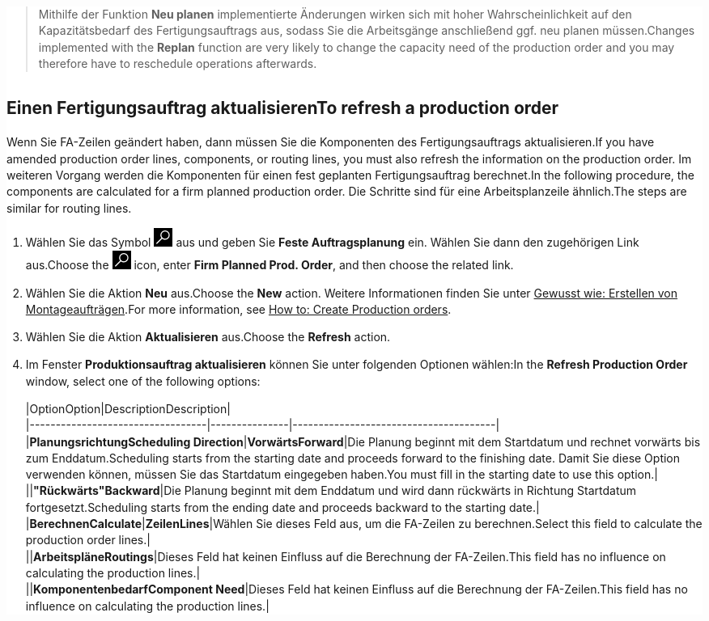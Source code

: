 >  <span data-ttu-id="82a73-143">Mithilfe der Funktion **Neu planen** implementierte Änderungen wirken sich mit hoher Wahrscheinlichkeit auf den Kapazitätsbedarf des Fertigungsauftrags aus, sodass Sie die Arbeitsgänge anschließend ggf. neu planen müssen.</span><span class="sxs-lookup"><span data-stu-id="82a73-143">Changes implemented with the **Replan** function are very likely to change the capacity need of the production order and you may therefore have to reschedule operations afterwards.</span></span>  

## <a name="to-refresh-a-production-order"></a><span data-ttu-id="82a73-144">Einen Fertigungsauftrag aktualisieren</span><span class="sxs-lookup"><span data-stu-id="82a73-144">To refresh a production order</span></span>  
<span data-ttu-id="82a73-145">Wenn Sie FA-Zeilen geändert haben, dann müssen Sie die Komponenten des Fertigungsauftrags aktualisieren.</span><span class="sxs-lookup"><span data-stu-id="82a73-145">If you have amended production order lines, components, or routing lines, you must also refresh the information on the production order.</span></span> <span data-ttu-id="82a73-146">Im weiteren Vorgang werden die Komponenten für einen fest geplanten Fertigungsauftrag berechnet.</span><span class="sxs-lookup"><span data-stu-id="82a73-146">In the following procedure, the components are calculated for a firm planned production order.</span></span> <span data-ttu-id="82a73-147">Die Schritte sind für eine Arbeitsplanzeile ähnlich.</span><span class="sxs-lookup"><span data-stu-id="82a73-147">The steps are similar for routing lines.</span></span>

1.  <span data-ttu-id="82a73-148">Wählen Sie das Symbol ![Nach Seite oder Bericht suchen](media/ui-search/search_small.png "Symbol Nach Seite oder Bericht suchen") aus und geben Sie **Feste Auftragsplanung** ein. Wählen Sie dann den zugehörigen Link aus.</span><span class="sxs-lookup"><span data-stu-id="82a73-148">Choose the ![Search for Page or Report](media/ui-search/search_small.png "Search for Page or Report icon") icon, enter **Firm Planned Prod. Order**, and then choose the related link.</span></span>  
2.  <span data-ttu-id="82a73-149">Wählen Sie die Aktion **Neu** aus.</span><span class="sxs-lookup"><span data-stu-id="82a73-149">Choose the **New** action.</span></span> <span data-ttu-id="82a73-150">Weitere Informationen finden Sie unter [Gewusst wie: Erstellen von Montageaufträgen](production-how-to-create-production-orders.md).</span><span class="sxs-lookup"><span data-stu-id="82a73-150">For more information, see [How to: Create Production orders](production-how-to-create-production-orders.md).</span></span>  
3.  <span data-ttu-id="82a73-151">Wählen Sie die Aktion **Aktualisieren** aus.</span><span class="sxs-lookup"><span data-stu-id="82a73-151">Choose the **Refresh** action.</span></span>
4. <span data-ttu-id="82a73-152">Im Fenster **Produktionsauftrag aktualisieren** können Sie unter folgenden Optionen wählen:</span><span class="sxs-lookup"><span data-stu-id="82a73-152">In the **Refresh Production Order** window, select one of the following options:</span></span>

    |<span data-ttu-id="82a73-153">Option</span><span class="sxs-lookup"><span data-stu-id="82a73-153">Option</span></span>|<span data-ttu-id="82a73-154">Description</span><span class="sxs-lookup"><span data-stu-id="82a73-154">Description</span></span>|  
    |----------------------------------|---------------|---------------------------------------|  
    |<span data-ttu-id="82a73-155">**Planungsrichtung**</span><span class="sxs-lookup"><span data-stu-id="82a73-155">**Scheduling Direction**</span></span>|<span data-ttu-id="82a73-156">**Vorwärts**</span><span class="sxs-lookup"><span data-stu-id="82a73-156">**Forward**</span></span>|<span data-ttu-id="82a73-157">Die Planung beginnt mit dem Startdatum und rechnet vorwärts bis zum Enddatum.</span><span class="sxs-lookup"><span data-stu-id="82a73-157">Scheduling starts from the starting date and proceeds forward to the finishing date.</span></span> <span data-ttu-id="82a73-158">Damit Sie diese Option verwenden können, müssen Sie das Startdatum eingegeben haben.</span><span class="sxs-lookup"><span data-stu-id="82a73-158">You must fill in the starting date to use this option.</span></span>|  
    ||<span data-ttu-id="82a73-159">**"Rückwärts"**</span><span class="sxs-lookup"><span data-stu-id="82a73-159">**Backward**</span></span>|<span data-ttu-id="82a73-160">Die Planung beginnt mit dem Enddatum und wird dann rückwärts in Richtung Startdatum fortgesetzt.</span><span class="sxs-lookup"><span data-stu-id="82a73-160">Scheduling starts from the ending date and proceeds backward to the starting date.</span></span>|  
    |<span data-ttu-id="82a73-161">**Berechnen**</span><span class="sxs-lookup"><span data-stu-id="82a73-161">**Calculate**</span></span>|<span data-ttu-id="82a73-162">**Zeilen**</span><span class="sxs-lookup"><span data-stu-id="82a73-162">**Lines**</span></span>|<span data-ttu-id="82a73-163">Wählen Sie dieses Feld aus, um die FA-Zeilen zu berechnen.</span><span class="sxs-lookup"><span data-stu-id="82a73-163">Select this field to calculate the production order lines.</span></span>|  
    ||<span data-ttu-id="82a73-164">**Arbeitspläne**</span><span class="sxs-lookup"><span data-stu-id="82a73-164">**Routings**</span></span>|<span data-ttu-id="82a73-165">Dieses Feld hat keinen Einfluss auf die Berechnung der FA-Zeilen.</span><span class="sxs-lookup"><span data-stu-id="82a73-165">This field has no influence on calculating the production lines.</span></span>|  
    ||<span data-ttu-id="82a73-166">**Komponentenbedarf**</span><span class="sxs-lookup"><span data-stu-id="82a73-166">**Component Need**</span></span>|<span data-ttu-id="82a73-167">Dieses Feld hat keinen Einfluss auf die Berechnung der FA-Zeilen.</span><span class="sxs-lookup"><span data-stu-id="82a73-167">This field has no influence on calculating the production lines.</span></span>|  